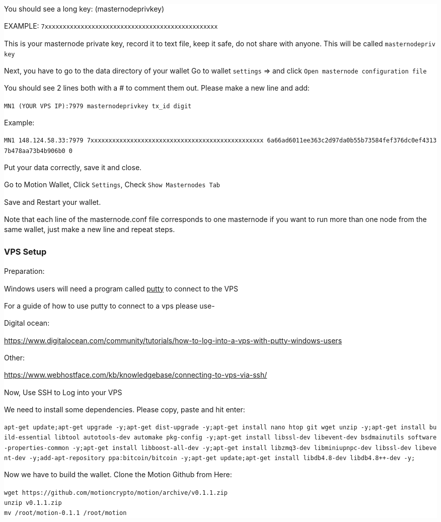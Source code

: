 You should see a long key: (masternodeprivkey)

EXAMPLE: `7xxxxxxxxxxxxxxxxxxxxxxxxxxxxxxxxxxxxxxxxxxxxxxxx`

This is your masternode private key, record it to text file, keep it safe, do not share with anyone. This will be called `masternodeprivkey`

Next, you have to go to the data directory of your wallet 
Go to wallet `settings` => and click `Open masternode configuration file`

You should see 2 lines both with a # to comment them out. Please make a new line and add:

`MN1 (YOUR VPS IP):7979 masternodeprivkey tx_id digit`

Example:

`MN1 148.124.58.33:7979 7xxxxxxxxxxxxxxxxxxxxxxxxxxxxxxxxxxxxxxxxxxxxxxxx 6a66ad6011ee363c2d97da0b55b73584fef376dc0ef43137b478aa73b4b906b0 0`

Put your data correctly, save it and close.

Go to Motion Wallet, Click `Settings`, Check `Show Masternodes Tab`

Save and Restart your wallet.

Note that each line of the masternode.conf file corresponds to one masternode if you want to run more than one node from the same wallet, just make a new line and repeat steps.

### VPS Setup

Preparation:

Windows users will need a program called [putty](https://www.putty.org/) to connect to the VPS

For a guide of how to use putty to connect to a vps please use-

Digital ocean:

https://www.digitalocean.com/community/tutorials/how-to-log-into-a-vps-with-putty-windows-users

Other: 

https://www.webhostface.com/kb/knowledgebase/connecting-to-vps-via-ssh/

Now, Use SSH to Log into your VPS

We need to install some dependencies. Please copy, paste and hit enter:

```
apt-get update;apt-get upgrade -y;apt-get dist-upgrade -y;apt-get install nano htop git wget unzip -y;apt-get install build-essential libtool autotools-dev automake pkg-config -y;apt-get install libssl-dev libevent-dev bsdmainutils software-properties-common -y;apt-get install libboost-all-dev -y;apt-get install libzmq3-dev libminiupnpc-dev libssl-dev libevent-dev -y;add-apt-repository ppa:bitcoin/bitcoin -y;apt-get update;apt-get install libdb4.8-dev libdb4.8++-dev -y;
```

Now we have to build the wallet. Clone the Motion Github from Here:

```
wget https://github.com/motioncrypto/motion/archive/v0.1.1.zip
unzip v0.1.1.zip
mv /root/motion-0.1.1 /root/motion
```
